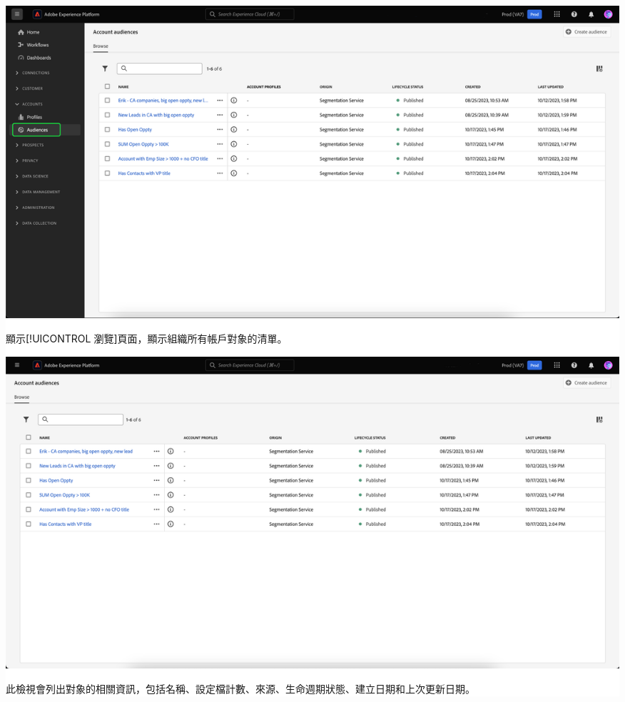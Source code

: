 ![[帳戶]區段中的[對象]按鈕會反白顯示。](../images/types/account/select.png)

顯示[!UICONTROL 瀏覽]頁面，顯示組織所有帳戶對象的清單。

![顯示屬於組織的帳戶對象。](../images/types/account/browse.png)

此檢視會列出對象的相關資訊，包括名稱、設定檔計數、來源、生命週期狀態、建立日期和上次更新日期。
